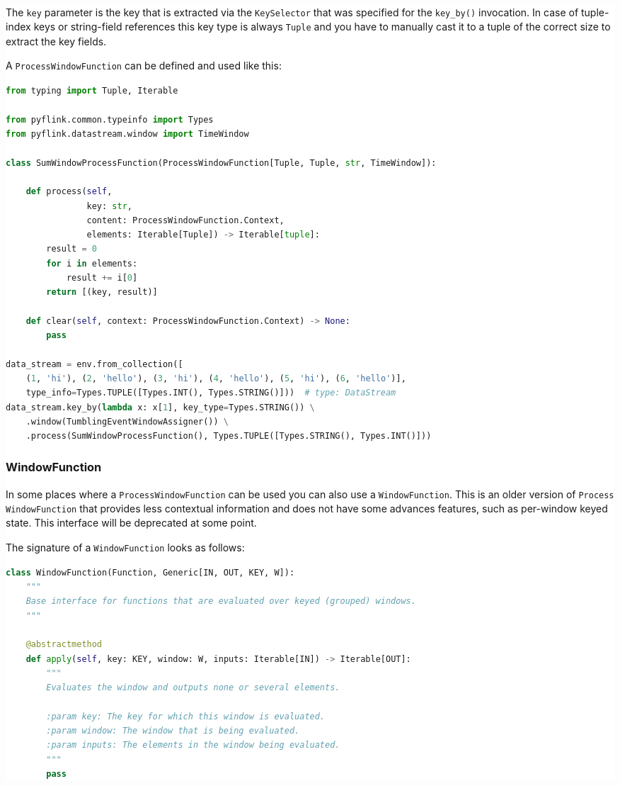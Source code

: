 The `key` parameter is the key that is extracted
via the `KeySelector` that was specified for the `key_by()` invocation. In case of tuple-index
keys or string-field references this key type is always `Tuple` and you have to manually cast
it to a tuple of the correct size to extract the key fields.

A `ProcessWindowFunction` can be defined and used like this:

```python
from typing import Tuple, Iterable

from pyflink.common.typeinfo import Types
from pyflink.datastream.window import TimeWindow

class SumWindowProcessFunction(ProcessWindowFunction[Tuple, Tuple, str, TimeWindow]):

    def process(self,
                key: str,
                content: ProcessWindowFunction.Context,
                elements: Iterable[Tuple]) -> Iterable[tuple]:
        result = 0
        for i in elements:
            result += i[0]
        return [(key, result)]

    def clear(self, context: ProcessWindowFunction.Context) -> None:
        pass

data_stream = env.from_collection([
    (1, 'hi'), (2, 'hello'), (3, 'hi'), (4, 'hello'), (5, 'hi'), (6, 'hello')],
    type_info=Types.TUPLE([Types.INT(), Types.STRING()]))  # type: DataStream
data_stream.key_by(lambda x: x[1], key_type=Types.STRING()) \
    .window(TumblingEventWindowAssigner()) \
    .process(SumWindowProcessFunction(), Types.TUPLE([Types.STRING(), Types.INT()]))
```
### WindowFunction

In some places where a `ProcessWindowFunction` can be used you can also use a `WindowFunction`. This
is an older version of `ProcessWindowFunction` that provides less contextual information and does
not have some advances features, such as per-window keyed state. This interface will be deprecated
at some point.

The signature of a `WindowFunction` looks as follows:

```python
class WindowFunction(Function, Generic[IN, OUT, KEY, W]):
    """
    Base interface for functions that are evaluated over keyed (grouped) windows.
    """

    @abstractmethod
    def apply(self, key: KEY, window: W, inputs: Iterable[IN]) -> Iterable[OUT]:
        """
        Evaluates the window and outputs none or several elements.

        :param key: The key for which this window is evaluated.
        :param window: The window that is being evaluated.
        :param inputs: The elements in the window being evaluated.
        """
        pass
```
